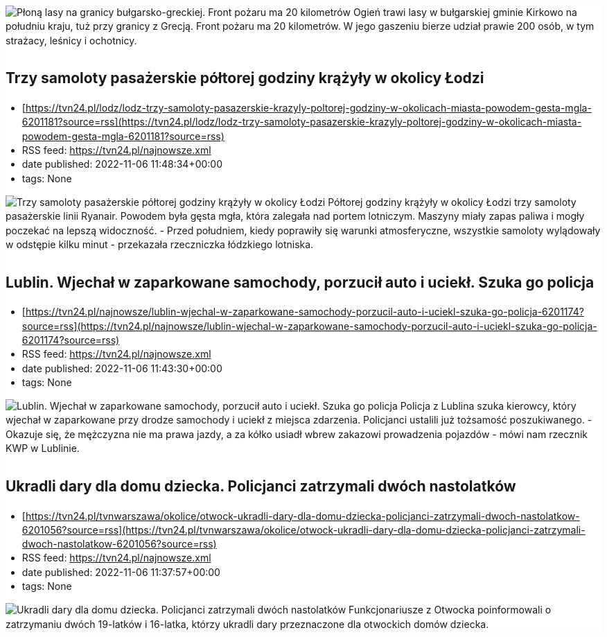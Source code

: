 <img alt="Płoną lasy na granicy bułgarsko-greckiej. Front pożaru ma 20 kilometrów" src="https://tvn24.pl/tvnmeteo/najnowsze/cdn-zdjecie-3p6ju7-pozary-w-bulgarii-6201263/alternates/LANDSCAPE_1280" />
    Ogień trawi lasy w bułgarskiej gminie Kirkowo na południu kraju, tuż przy granicy z Grecją. Front pożaru ma 20 kilometrów. W jego gaszeniu bierze udział prawie 200 osób, w tym strażacy, leśnicy i ochotnicy.

## Trzy samoloty pasażerskie półtorej godziny krążyły w okolicy Łodzi
 - [https://tvn24.pl/lodz/lodz-trzy-samoloty-pasazerskie-krazyly-poltorej-godziny-w-okolicach-miasta-powodem-gesta-mgla-6201181?source=rss](https://tvn24.pl/lodz/lodz-trzy-samoloty-pasazerskie-krazyly-poltorej-godziny-w-okolicach-miasta-powodem-gesta-mgla-6201181?source=rss)
 - RSS feed: https://tvn24.pl/najnowsze.xml
 - date published: 2022-11-06 11:48:34+00:00
 - tags: None

<img alt="Trzy samoloty pasażerskie półtorej godziny krążyły w okolicy Łodzi" src="https://tvn24.pl/najnowsze/cdn-zdjecie-62b5mx-trzy-samoloty-pasazerskie-krazyly-poltorej-godziny-nad-lodzia-6201184/alternates/LANDSCAPE_1280" />
    Półtorej godziny krążyły w okolicy Łodzi trzy samoloty pasażerskie linii Ryanair. Powodem była gęsta mgła, która zalegała nad portem lotniczym. Maszyny miały zapas paliwa i mogły poczekać na lepszą widoczność. - Przed południem, kiedy poprawiły się warunki atmosferyczne, wszystkie samoloty wylądowały w odstępie kilku minut - przekazała rzeczniczka łódzkiego lotniska.

## Lublin. Wjechał w zaparkowane samochody, porzucił auto i uciekł. Szuka go policja
 - [https://tvn24.pl/najnowsze/lublin-wjechal-w-zaparkowane-samochody-porzucil-auto-i-uciekl-szuka-go-policja-6201174?source=rss](https://tvn24.pl/najnowsze/lublin-wjechal-w-zaparkowane-samochody-porzucil-auto-i-uciekl-szuka-go-policja-6201174?source=rss)
 - RSS feed: https://tvn24.pl/najnowsze.xml
 - date published: 2022-11-06 11:43:30+00:00
 - tags: None

<img alt="Lublin. Wjechał w zaparkowane samochody, porzucił auto i uciekł. Szuka go policja" src="https://tvn24.pl/najnowsze/cdn-zdjecie-31kfqx-kierowca-bialego-audi-wjechal-w-zaparkowane-przy-drodze-samochody-porzucil-swoje-auto-na-srodku-drogi-i-u-ciekl-6201168/alternates/LANDSCAPE_1280" />
    Policja z Lublina szuka kierowcy, który wjechał w zaparkowane przy drodze samochody i uciekł z miejsca zdarzenia. Policjanci ustalili już tożsamość poszukiwanego. - Okazuje się, że mężczyzna nie ma prawa jazdy, a za kółko usiadł wbrew zakazowi prowadzenia pojazdów - mówi nam rzecznik KWP w Lublinie.

## Ukradli dary dla domu dziecka. Policjanci zatrzymali dwóch nastolatków
 - [https://tvn24.pl/tvnwarszawa/okolice/otwock-ukradli-dary-dla-domu-dziecka-policjanci-zatrzymali-dwoch-nastolatkow-6201056?source=rss](https://tvn24.pl/tvnwarszawa/okolice/otwock-ukradli-dary-dla-domu-dziecka-policjanci-zatrzymali-dwoch-nastolatkow-6201056?source=rss)
 - RSS feed: https://tvn24.pl/najnowsze.xml
 - date published: 2022-11-06 11:37:57+00:00
 - tags: None

<img alt="Ukradli dary dla domu dziecka. Policjanci zatrzymali dwóch nastolatków " src="https://tvn24.pl/tvnwarszawa/najnowsze/cdn-zdjecie-o2jj3y-policjanci-zostali-zawiadomieni-o-wlamaniu-do-budynku-gdzie-przechowywane-byly-dary-dla-dzieci-6201051/alternates/LANDSCAPE_1280" />
    Funkcjonariusze z Otwocka poinformowali o zatrzymaniu dwóch 19-latków i 16-latka, którzy ukradli dary przeznaczone dla otwockich domów dziecka.
